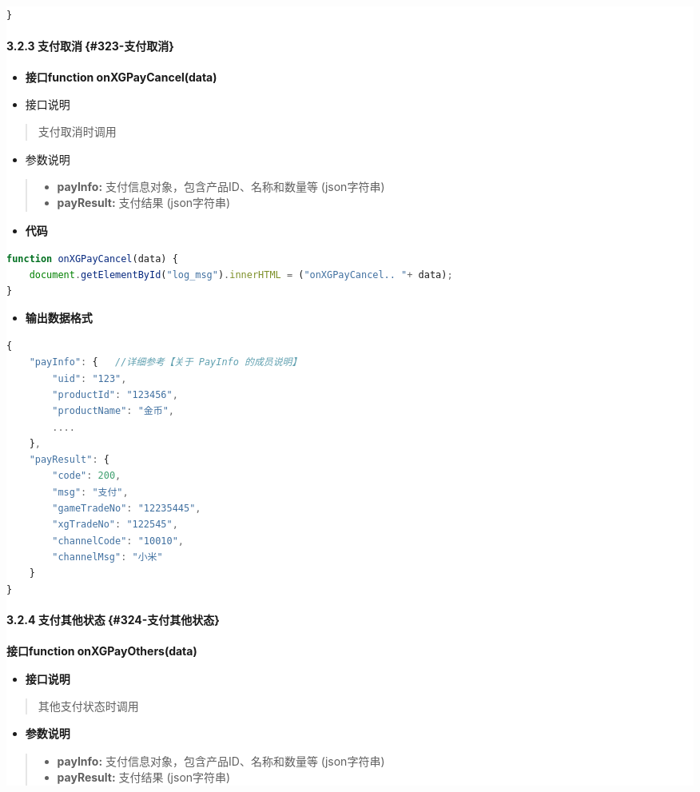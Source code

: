 ```js
}
```

#### 3.2.3 支付取消 {#323-支付取消}

* **接口function onXGPayCancel\(data\)**

* 接口说明

> 支付取消时调用

* 参数说明

> * **payInfo:**
>   支付信息对象，包含产品ID、名称和数量等 \(json字符串\)
> * **payResult:**
>   支付结果 \(json字符串\)

* **代码**

```js
function onXGPayCancel(data) {
    document.getElementById("log_msg").innerHTML = ("onXGPayCancel.. "+ data);
}
```

* **输出数据格式**

```js
{
    "payInfo": {   //详细参考【关于 PayInfo 的成员说明】
        "uid": "123",
        "productId": "123456",
        "productName": "金币",
        ....
    },
    "payResult": {
        "code": 200,
        "msg": "支付",
        "gameTradeNo": "12235445",
        "xgTradeNo": "122545",
        "channelCode": "10010",
        "channelMsg": "小米"
    }
}
```

#### 3.2.4 支付其他状态 {#324-支付其他状态}

**接口function onXGPayOthers\(data\)**

* **接口说明**

> 其他支付状态时调用

* **参数说明**

> * **payInfo:**
>   支付信息对象，包含产品ID、名称和数量等 \(json字符串\)
> * **payResult:**
>   支付结果 \(json字符串\)

